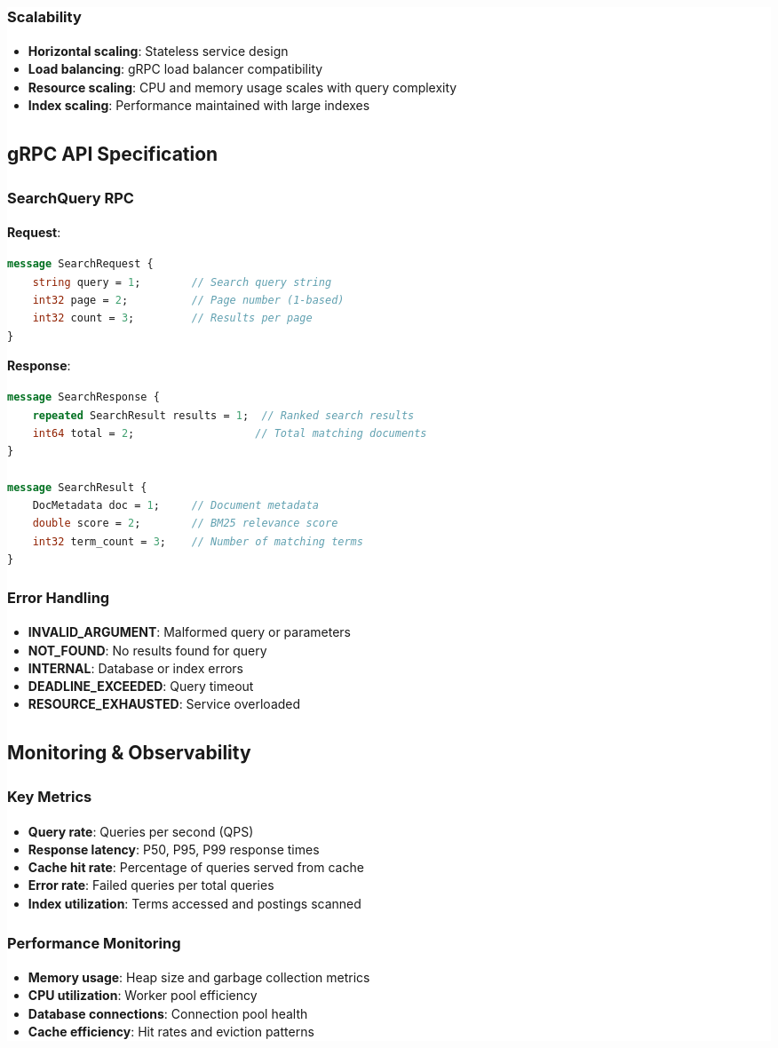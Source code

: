 ### Scalability
- **Horizontal scaling**: Stateless service design
- **Load balancing**: gRPC load balancer compatibility
- **Resource scaling**: CPU and memory usage scales with query complexity
- **Index scaling**: Performance maintained with large indexes

## gRPC API Specification

### SearchQuery RPC

**Request**:
```protobuf
message SearchRequest {
    string query = 1;        // Search query string
    int32 page = 2;          // Page number (1-based)
    int32 count = 3;         // Results per page
}
```

**Response**:
```protobuf
message SearchResponse {
    repeated SearchResult results = 1;  // Ranked search results
    int64 total = 2;                   // Total matching documents
}

message SearchResult {
    DocMetadata doc = 1;     // Document metadata
    double score = 2;        // BM25 relevance score
    int32 term_count = 3;    // Number of matching terms
}
```

### Error Handling

- **INVALID_ARGUMENT**: Malformed query or parameters
- **NOT_FOUND**: No results found for query
- **INTERNAL**: Database or index errors
- **DEADLINE_EXCEEDED**: Query timeout
- **RESOURCE_EXHAUSTED**: Service overloaded

## Monitoring & Observability

### Key Metrics
- **Query rate**: Queries per second (QPS)
- **Response latency**: P50, P95, P99 response times
- **Cache hit rate**: Percentage of queries served from cache
- **Error rate**: Failed queries per total queries
- **Index utilization**: Terms accessed and postings scanned

### Performance Monitoring
- **Memory usage**: Heap size and garbage collection metrics
- **CPU utilization**: Worker pool efficiency
- **Database connections**: Connection pool health
- **Cache efficiency**: Hit rates and eviction patterns
